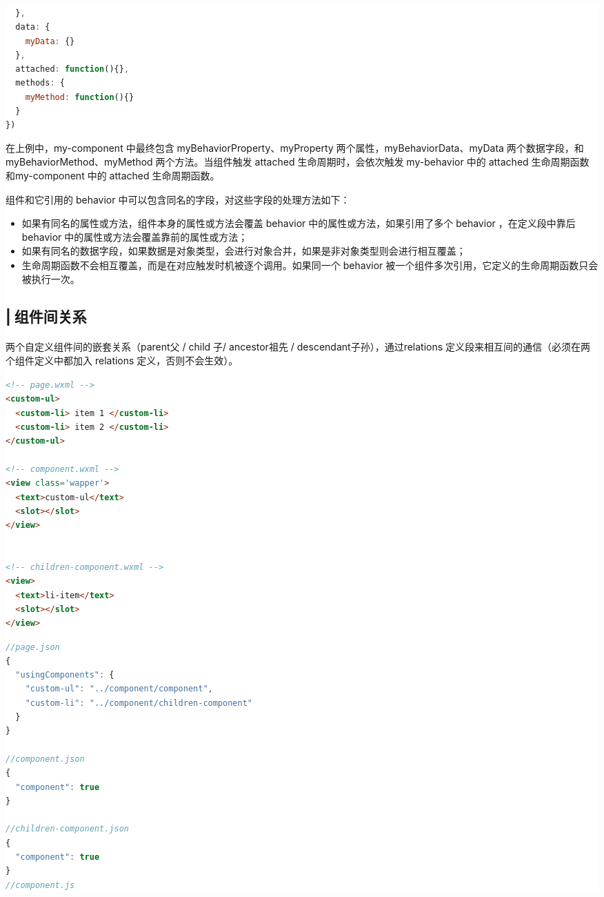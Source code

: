 ```javascript
  },
  data: {
    myData: {}
  },
  attached: function(){},
  methods: {
    myMethod: function(){}
  }
})
```

在上例中，my-component 中最终包含 myBehaviorProperty、myProperty 两个属性，myBehaviorData、myData 两个数据字段，和myBehaviorMethod、myMethod 两个方法。当组件触发 attached 生命周期时，会依次触发 my-behavior 中的 attached 生命周期函数和my-component 中的 attached 生命周期函数。

组件和它引用的 behavior 中可以包含同名的字段，对这些字段的处理方法如下：

- 如果有同名的属性或方法，组件本身的属性或方法会覆盖 behavior 中的属性或方法，如果引用了多个 behavior ，在定义段中靠后 behavior 中的属性或方法会覆盖靠前的属性或方法；
- 如果有同名的数据字段，如果数据是对象类型，会进行对象合并，如果是非对象类型则会进行相互覆盖；
- 生命周期函数不会相互覆盖，而是在对应触发时机被逐个调用。如果同一个 behavior 被一个组件多次引用，它定义的生命周期函数只会被执行一次。

## | 组件间关系

两个自定义组件间的嵌套关系（parent父 / child 子/ ancestor祖先 / descendant子孙），通过relations 定义段来相互间的通信（必须在两个组件定义中都加入 relations 定义，否则不会生效）。

```html
<!-- page.wxml -->
<custom-ul>
  <custom-li> item 1 </custom-li>
  <custom-li> item 2 </custom-li>
</custom-ul>

<!-- component.wxml -->
<view class='wapper'>
  <text>custom-ul</text>
  <slot></slot>
</view>


<!-- children-component.wxml -->
<view>
  <text>li-item</text>
  <slot></slot>
</view>
```

```javascript
//page.json
{
  "usingComponents": {
    "custom-ul": "../component/component",
    "custom-li": "../component/children-component"
  }
}

//component.json
{
  "component": true
}

//children-component.json
{
  "component": true
}
//component.js
```